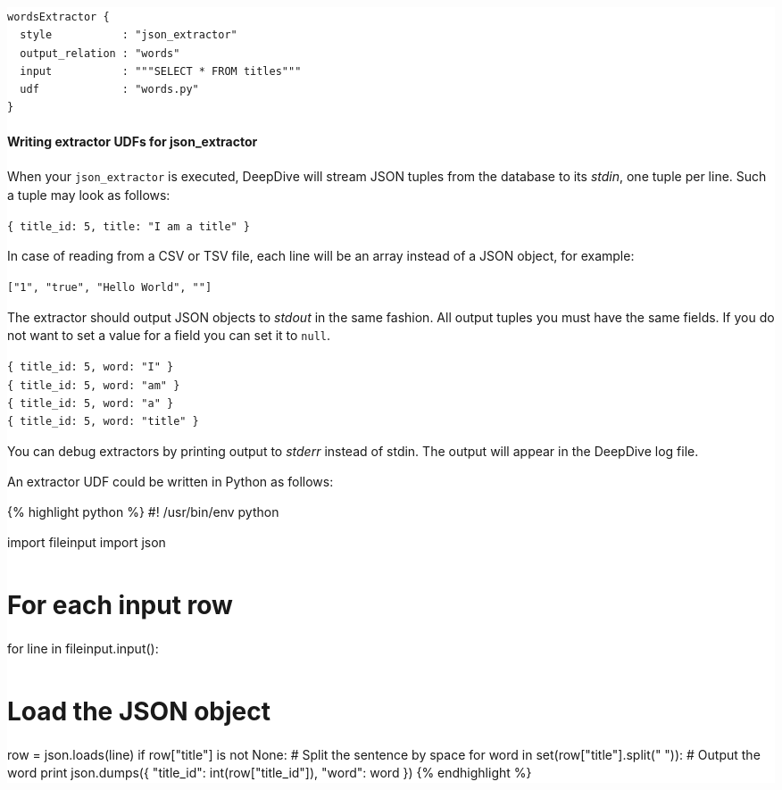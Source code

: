     wordsExtractor {
      style           : "json_extractor"
      output_relation : "words"
      input           : """SELECT * FROM titles"""
      udf             : "words.py"
    }

#### Writing extractor UDFs for json_extractor

When your `json_extractor` is executed, DeepDive will stream JSON tuples from the database to its *stdin*, one tuple per line. Such a tuple may look as follows:

    { title_id: 5, title: "I am a title" }

In case of reading from a CSV or TSV file, each line will be an array instead of a JSON object, for example:

    ["1", "true", "Hello World", ""]

The extractor should output JSON objects to *stdout* in the same fashion. All output tuples you must have the same fields. If you do not want to set a value for a field you can set it to `null`.


    { title_id: 5, word: "I" } 
    { title_id: 5, word: "am" } 
    { title_id: 5, word: "a" } 
    { title_id: 5, word: "title" } 

You can debug extractors by printing output to *stderr* instead of stdin. The output will appear in the DeepDive log file.

An extractor UDF could be written in Python as follows:

{% highlight python %}
#! /usr/bin/env python

import fileinput
import json

# For each input row
for line in fileinput.input():
  # Load the JSON object
  row = json.loads(line)
  if row["title"] is not None:
    # Split the sentence by space
    for word in set(row["title"].split(" ")):
      # Output the word
      print json.dumps({
        "title_id": int(row["title_id"]), 
        "word": word
      })
{% endhighlight %}
